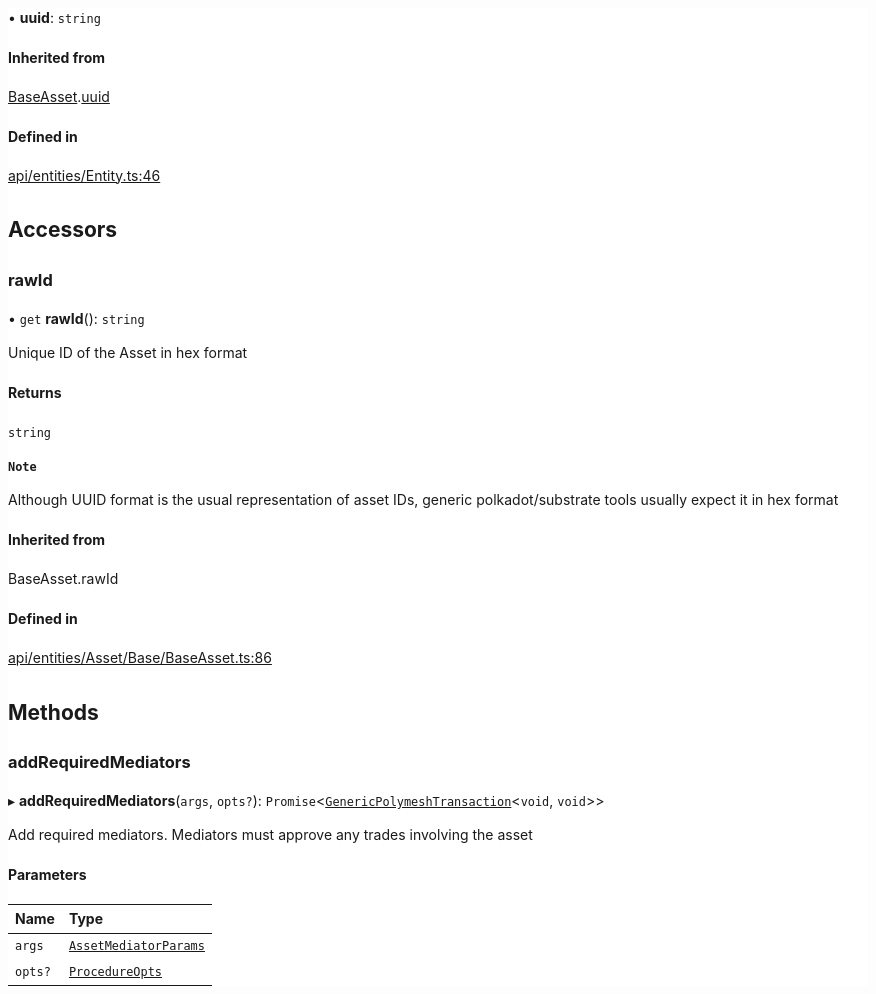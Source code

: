 • **uuid**: `string`

#### Inherited from

[BaseAsset](../wiki/api.entities.Asset.Base.BaseAsset.BaseAsset).[uuid](../wiki/api.entities.Asset.Base.BaseAsset.BaseAsset#uuid)

#### Defined in

[api/entities/Entity.ts:46](https://github.com/PolymeshAssociation/polymesh-sdk/blob/8a9e72221/src/api/entities/Entity.ts#L46)

## Accessors

### rawId

• `get` **rawId**(): `string`

Unique ID of the Asset in hex format

#### Returns

`string`

**`Note`**

Although UUID format is the usual representation of asset IDs, generic polkadot/substrate tools usually expect it in hex format

#### Inherited from

BaseAsset.rawId

#### Defined in

[api/entities/Asset/Base/BaseAsset.ts:86](https://github.com/PolymeshAssociation/polymesh-sdk/blob/8a9e72221/src/api/entities/Asset/Base/BaseAsset.ts#L86)

## Methods

### addRequiredMediators

▸ **addRequiredMediators**(`args`, `opts?`): `Promise`\<[`GenericPolymeshTransaction`](../wiki/api.procedures.types#genericpolymeshtransaction)\<`void`, `void`\>\>

Add required mediators. Mediators must approve any trades involving the asset

#### Parameters

| Name | Type |
| :------ | :------ |
| `args` | [`AssetMediatorParams`](../wiki/api.procedures.types.AssetMediatorParams) |
| `opts?` | [`ProcedureOpts`](../wiki/api.procedures.types.ProcedureOpts) |
